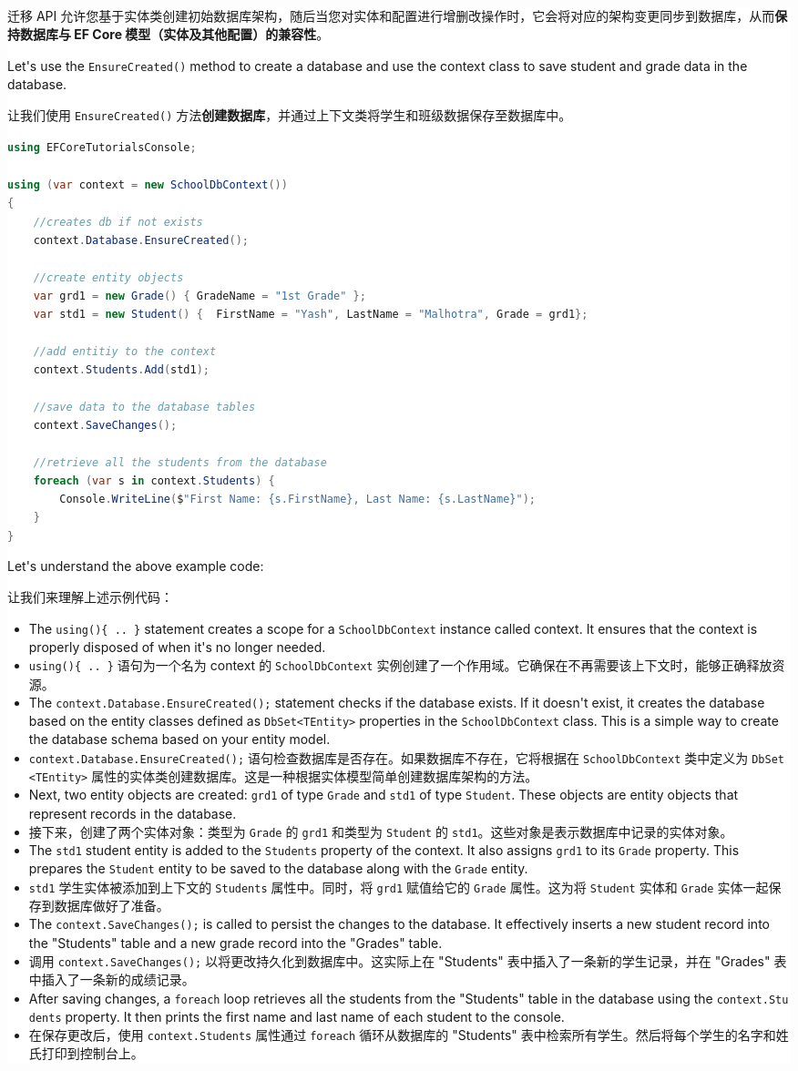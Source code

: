 迁移 API 允许您基于实体类创建初始数据库架构，随后当您对实体和配置进行增删改操作时，它会将对应的架构变更同步到数据库，从而**保持数据库与 EF Core 模型（实体及其他配置）的兼容性**。

Let's use the `EnsureCreated()` method to create a database and use the context class to save student and grade data in the database.

让我们使用 `EnsureCreated()` 方法**创建数据库**，并通过上下文类将学生和班级数据保存至数据库中。

```csharp
using EFCoreTutorialsConsole;

using (var context = new SchoolDbContext())
{
    //creates db if not exists 
    context.Database.EnsureCreated();

    //create entity objects
    var grd1 = new Grade() { GradeName = "1st Grade" };
    var std1 = new Student() {  FirstName = "Yash", LastName = "Malhotra", Grade = grd1};

    //add entitiy to the context
    context.Students.Add(std1);

    //save data to the database tables
    context.SaveChanges();

    //retrieve all the students from the database
    foreach (var s in context.Students) {
        Console.WriteLine($"First Name: {s.FirstName}, Last Name: {s.LastName}");
    }
}
```

Let's understand the above example code:

让我们来理解上述示例代码：

- The `using(){ .. }` statement creates a scope for a `SchoolDbContext` instance called context. It ensures that the context is properly disposed of when it's no longer needed.
- `using(){ .. }` 语句为一个名为 context 的 `SchoolDbContext` 实例创建了一个作用域。它确保在不再需要该上下文时，能够正确释放资源。
- The `context.Database.EnsureCreated();` statement checks if the database exists. If it doesn't exist, it creates the database based on the entity classes defined as `DbSet<TEntity>` properties in the `SchoolDbContext` class. This is a simple way to create the database schema based on your entity model.
- `context.Database.EnsureCreated();` 语句检查数据库是否存在。如果数据库不存在，它将根据在 `SchoolDbContext` 类中定义为 `DbSet<TEntity>` 属性的实体类创建数据库。这是一种根据实体模型简单创建数据库架构的方法。
- Next, two entity objects are created: `grd1` of type `Grade` and `std1` of type `Student`. These objects are entity objects that represent records in the database.
- 接下来，创建了两个实体对象：类型为 `Grade` 的 `grd1` 和类型为 `Student` 的 `std1`。这些对象是表示数据库中记录的实体对象。
- The `std1` student entity is added to the `Students` property of the context. It also assigns `grd1` to its `Grade` property. This prepares the `Student` entity to be saved to the database along with the `Grade` entity.
- `std1` 学生实体被添加到上下文的 `Students` 属性中。同时，将 `grd1` 赋值给它的 `Grade` 属性。这为将 `Student` 实体和 `Grade` 实体一起保存到数据库做好了准备。
- The `context.SaveChanges();` is called to persist the changes to the database. It effectively inserts a new student record into the "Students" table and a new grade record into the "Grades" table.
- 调用 `context.SaveChanges();` 以将更改持久化到数据库中。这实际上在 "Students" 表中插入了一条新的学生记录，并在 "Grades" 表中插入了一条新的成绩记录。
- After saving changes, a `foreach` loop retrieves all the students from the "Students" table in the database using the `context.Students` property. It then prints the first name and last name of each student to the console.
- 在保存更改后，使用 `context.Students` 属性通过 `foreach` 循环从数据库的 "Students" 表中检索所有学生。然后将每个学生的名字和姓氏打印到控制台上。

